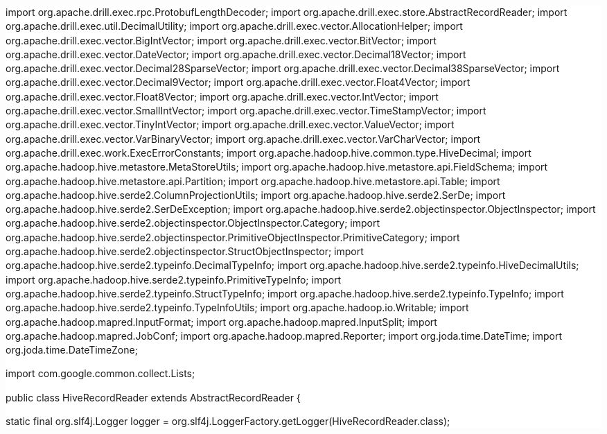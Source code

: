 import org.apache.drill.exec.rpc.ProtobufLengthDecoder;
import org.apache.drill.exec.store.AbstractRecordReader;
import org.apache.drill.exec.util.DecimalUtility;
import org.apache.drill.exec.vector.AllocationHelper;
import org.apache.drill.exec.vector.BigIntVector;
import org.apache.drill.exec.vector.BitVector;
import org.apache.drill.exec.vector.DateVector;
import org.apache.drill.exec.vector.Decimal18Vector;
import org.apache.drill.exec.vector.Decimal28SparseVector;
import org.apache.drill.exec.vector.Decimal38SparseVector;
import org.apache.drill.exec.vector.Decimal9Vector;
import org.apache.drill.exec.vector.Float4Vector;
import org.apache.drill.exec.vector.Float8Vector;
import org.apache.drill.exec.vector.IntVector;
import org.apache.drill.exec.vector.SmallIntVector;
import org.apache.drill.exec.vector.TimeStampVector;
import org.apache.drill.exec.vector.TinyIntVector;
import org.apache.drill.exec.vector.ValueVector;
import org.apache.drill.exec.vector.VarBinaryVector;
import org.apache.drill.exec.vector.VarCharVector;
import org.apache.drill.exec.work.ExecErrorConstants;
import org.apache.hadoop.hive.common.type.HiveDecimal;
import org.apache.hadoop.hive.metastore.MetaStoreUtils;
import org.apache.hadoop.hive.metastore.api.FieldSchema;
import org.apache.hadoop.hive.metastore.api.Partition;
import org.apache.hadoop.hive.metastore.api.Table;
import org.apache.hadoop.hive.serde2.ColumnProjectionUtils;
import org.apache.hadoop.hive.serde2.SerDe;
import org.apache.hadoop.hive.serde2.SerDeException;
import org.apache.hadoop.hive.serde2.objectinspector.ObjectInspector;
import org.apache.hadoop.hive.serde2.objectinspector.ObjectInspector.Category;
import org.apache.hadoop.hive.serde2.objectinspector.PrimitiveObjectInspector.PrimitiveCategory;
import org.apache.hadoop.hive.serde2.objectinspector.StructObjectInspector;
import org.apache.hadoop.hive.serde2.typeinfo.DecimalTypeInfo;
import org.apache.hadoop.hive.serde2.typeinfo.HiveDecimalUtils;
import org.apache.hadoop.hive.serde2.typeinfo.PrimitiveTypeInfo;
import org.apache.hadoop.hive.serde2.typeinfo.StructTypeInfo;
import org.apache.hadoop.hive.serde2.typeinfo.TypeInfo;
import org.apache.hadoop.hive.serde2.typeinfo.TypeInfoUtils;
import org.apache.hadoop.io.Writable;
import org.apache.hadoop.mapred.InputFormat;
import org.apache.hadoop.mapred.InputSplit;
import org.apache.hadoop.mapred.JobConf;
import org.apache.hadoop.mapred.Reporter;
import org.joda.time.DateTime;
import org.joda.time.DateTimeZone;

import com.google.common.collect.Lists;

public class HiveRecordReader extends AbstractRecordReader {

  static final org.slf4j.Logger logger = org.slf4j.LoggerFactory.getLogger(HiveRecordReader.class);

